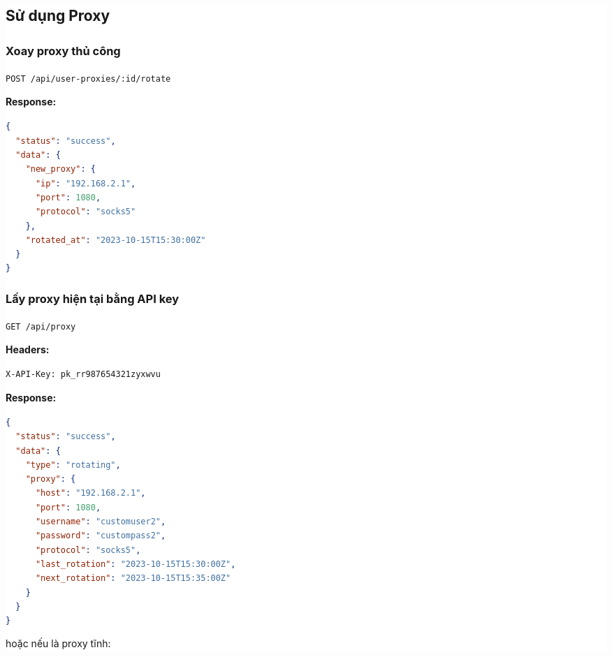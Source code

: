 ## Sử dụng Proxy

### Xoay proxy thủ công

```
POST /api/user-proxies/:id/rotate
```

**Response:**
```json
{
  "status": "success",
  "data": {
    "new_proxy": {
      "ip": "192.168.2.1",
      "port": 1080,
      "protocol": "socks5"
    },
    "rotated_at": "2023-10-15T15:30:00Z"
  }
}
```

### Lấy proxy hiện tại bằng API key

```
GET /api/proxy
```

**Headers:**
```
X-API-Key: pk_rr987654321zyxwvu
```

**Response:**
```json
{
  "status": "success",
  "data": {
    "type": "rotating",
    "proxy": {
      "host": "192.168.2.1",
      "port": 1080,
      "username": "customuser2",
      "password": "custompass2",
      "protocol": "socks5",
      "last_rotation": "2023-10-15T15:30:00Z",
      "next_rotation": "2023-10-15T15:35:00Z"
    }
  }
}
```

hoặc nếu là proxy tĩnh:
